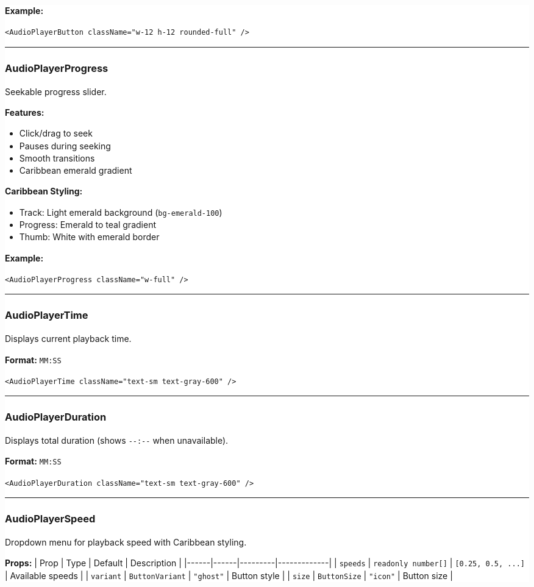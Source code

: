 **Example:**
```tsx
<AudioPlayerButton className="w-12 h-12 rounded-full" />
```

---

### AudioPlayerProgress

Seekable progress slider.

**Features:**
- Click/drag to seek
- Pauses during seeking
- Smooth transitions
- Caribbean emerald gradient

**Caribbean Styling:**
- Track: Light emerald background (`bg-emerald-100`)
- Progress: Emerald to teal gradient
- Thumb: White with emerald border

**Example:**
```tsx
<AudioPlayerProgress className="w-full" />
```

---

### AudioPlayerTime

Displays current playback time.

**Format:** `MM:SS`

```tsx
<AudioPlayerTime className="text-sm text-gray-600" />
```

---

### AudioPlayerDuration

Displays total duration (shows `--:--` when unavailable).

**Format:** `MM:SS`

```tsx
<AudioPlayerDuration className="text-sm text-gray-600" />
```

---

### AudioPlayerSpeed

Dropdown menu for playback speed with Caribbean styling.

**Props:**
| Prop | Type | Default | Description |
|------|------|---------|-------------|
| `speeds` | `readonly number[]` | `[0.25, 0.5, ...]` | Available speeds |
| `variant` | `ButtonVariant` | `"ghost"` | Button style |
| `size` | `ButtonSize` | `"icon"` | Button size |
